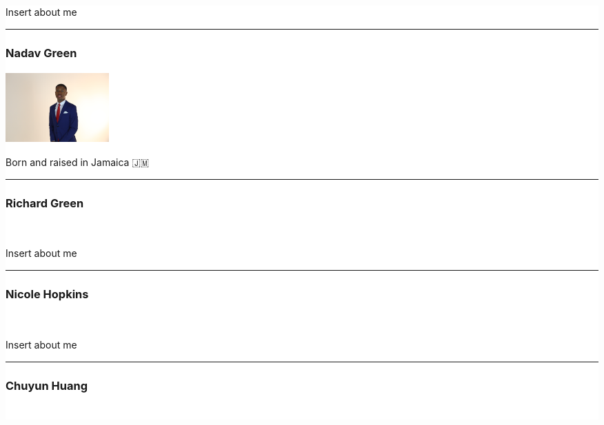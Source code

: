 Insert about me

---
### Nadav Green
<img src='images/nadav_green.JPG' width='150'>

Born and raised in Jamaica 🇯🇲

---
### Richard Green
<img src='' width='150'>

Insert about me

---
### Nicole Hopkins
<img src='' width='150'>

Insert about me

---
### Chuyun Huang
<img src='' width='150'>
